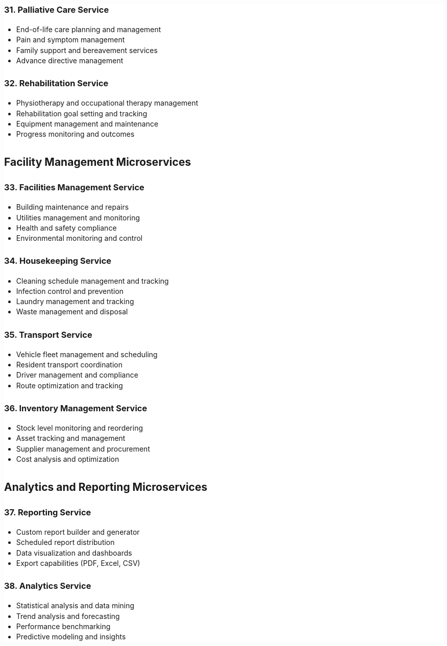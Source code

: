 ### 31. **Palliative Care Service**
- End-of-life care planning and management
- Pain and symptom management
- Family support and bereavement services
- Advance directive management

### 32. **Rehabilitation Service**
- Physiotherapy and occupational therapy management
- Rehabilitation goal setting and tracking
- Equipment management and maintenance
- Progress monitoring and outcomes

## Facility Management Microservices

### 33. **Facilities Management Service**
- Building maintenance and repairs
- Utilities management and monitoring
- Health and safety compliance
- Environmental monitoring and control

### 34. **Housekeeping Service**
- Cleaning schedule management and tracking
- Infection control and prevention
- Laundry management and tracking
- Waste management and disposal

### 35. **Transport Service**
- Vehicle fleet management and scheduling
- Resident transport coordination
- Driver management and compliance
- Route optimization and tracking

### 36. **Inventory Management Service**
- Stock level monitoring and reordering
- Asset tracking and management
- Supplier management and procurement
- Cost analysis and optimization

## Analytics and Reporting Microservices

### 37. **Reporting Service**
- Custom report builder and generator
- Scheduled report distribution
- Data visualization and dashboards
- Export capabilities (PDF, Excel, CSV)

### 38. **Analytics Service**
- Statistical analysis and data mining
- Trend analysis and forecasting
- Performance benchmarking
- Predictive modeling and insights
